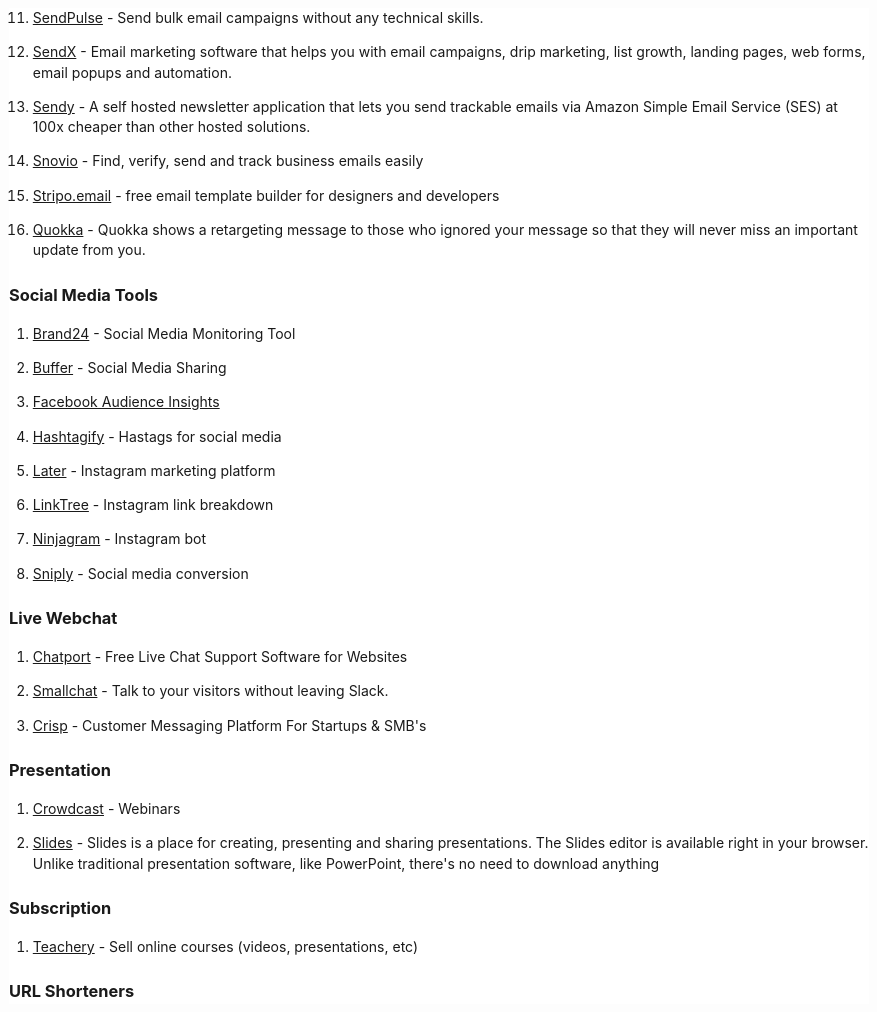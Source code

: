 11. [SendPulse](https://sendpulse.com/?ref=freelancio) - Send bulk email campaigns without any technical skills.

12. [SendX](https://www.sendx.io/?ref=freelancio) - Email marketing software that helps you with email campaigns, drip marketing, list growth, landing pages, web forms, email popups and automation.

13. [Sendy](https://sendy.co/?ref=freelancio) - A self hosted newsletter application that lets you send trackable emails via Amazon Simple Email Service (SES) at 100x cheaper than other hosted solutions.

14. [Snovio](https://snov.io/?ref=freelancio) - Find, verify, send and track business emails easily

15. [Stripo.email](http://stripo.email/?ref=freelancio) - free email template builder for designers and developers

16. [Quokka](https://quokka.io/?ref=freelancio) - Quokka shows a retargeting message to those who ignored your message so that they will never miss an important update from you.

### Social Media Tools

1. [Brand24](https://brand24.com/?ref=freelancio) - Social Media Monitoring Tool

2. [Buffer](https://buffer.com/?ref=freelancio) - Social Media Sharing

3. [Facebook Audience Insights](https://www.facebook.com/ads/audience-insights/?ref=freelancio)

4. [Hashtagify](http://hashtagify.me/?ref=freelancio) - Hastags for social media

5. [Later](https://later.com/?ref=freelancio) - Instagram marketing platform

6. [LinkTree](https://linktr.ee/?ref=freelancio) - Instagram link breakdown

7. [Ninjagram](http://ninjapinner.com/ninjagram-instagram-bot-2/?ref=freelancio) - Instagram bot

8. [Sniply](http://snip.ly/?ref=freelancio) - Social media conversion

### Live Webchat

1. [Chatport](https://www.chaport.com/?ref=freelancio) - Free Live Chat Support Software for Websites

2. [Smallchat](https://small.chat/?ref=freelancio) - Talk to your visitors without leaving Slack.

3. [Crisp](https://crisp.chat/?ref=freelancio) - Customer Messaging Platform For Startups & SMB's

### Presentation

1. [Crowdcast](https://www.crowdcast.io/?ref=freelancio) - Webinars

2. [Slides](https://www.slides.com/?ref=freelancio) - Slides is a place for creating, presenting and sharing presentations. The Slides editor is available right in your browser. Unlike traditional presentation software, like PowerPoint, there's no need to download anything

### Subscription

1. [Teachery](https://www.teachery.co/?ref=freelancio) - Sell online courses (videos, presentations, etc)

### URL Shorteners
